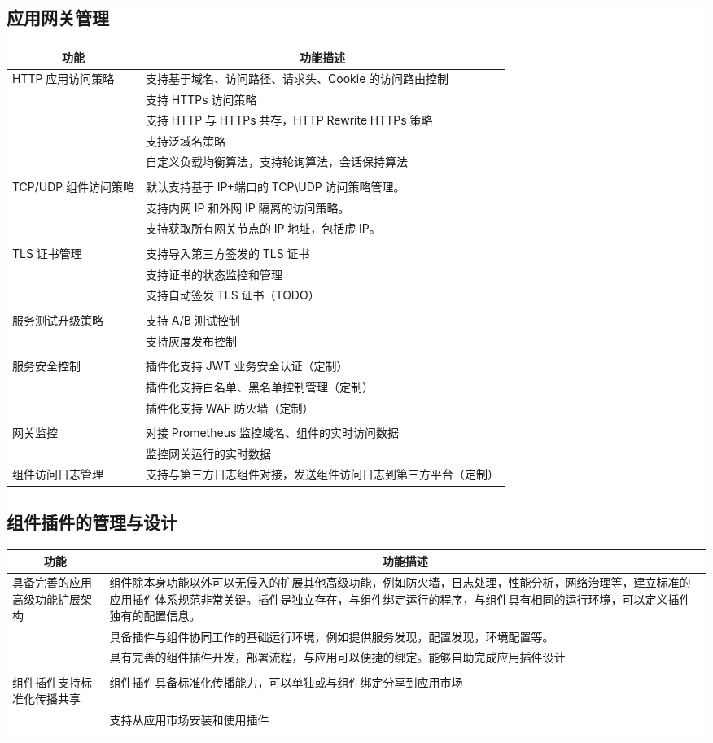 ## 应用网关管理

| 功能                 | 功能描述                                                       |
| -------------------- | -------------------------------------------------------------- |
| HTTP 应用访问策略    | 支持基于域名、访问路径、请求头、Cookie 的访问路由控制          |
|                      | 支持 HTTPs 访问策略                                            |
|                      | 支持 HTTP 与 HTTPs 共存，HTTP Rewrite HTTPs 策略               |
|                      | 支持泛域名策略                                                 |
|                      | 自定义负载均衡算法，支持轮询算法，会话保持算法                 |
|                      |                                                                |
| TCP/UDP 组件访问策略 | 默认支持基于 IP+端口的 TCP\UDP 访问策略管理。                  |
|                      | 支持内网 IP 和外网 IP 隔离的访问策略。                         |
|                      | 支持获取所有网关节点的 IP 地址，包括虚 IP。                    |
|                      |                                                                |
| TLS 证书管理         | 支持导入第三方签发的 TLS 证书                                  |
|                      | 支持证书的状态监控和管理                                       |
|                      | 支持自动签发 TLS 证书（TODO）                                  |
|                      |                                                                |
| 服务测试升级策略     | 支持 A/B 测试控制                                              |
|                      | 支持灰度发布控制                                               |
|                      |                                                                |
| 服务安全控制         | 插件化支持 JWT 业务安全认证（定制）                            |
|                      | 插件化支持白名单、黑名单控制管理（定制）                       |
|                      | 插件化支持 WAF 防火墙（定制）                                  |
|                      |                                                                |
| 网关监控             | 对接 Prometheus 监控域名、组件的实时访问数据                   |
|                      | 监控网关运行的实时数据                                         |
| 组件访问日志管理     | 支持与第三方日志组件对接，发送组件访问日志到第三方平台（定制） |

## 组件插件的管理与设计

| 功能                           | 功能描述                                                                                                                                                                                                                     |
| ------------------------------ | ---------------------------------------------------------------------------------------------------------------------------------------------------------------------------------------------------------------------------- |
| 具备完善的应用高级功能扩展架构 | 组件除本身功能以外可以无侵入的扩展其他高级功能，例如防火墙，日志处理，性能分析，网络治理等，建立标准的应用插件体系规范非常关键。插件是独立存在，与组件绑定运行的程序，与组件具有相同的运行环境，可以定义插件独有的配置信息。 |
|                                | 具备插件与组件协同工作的基础运行环境，例如提供服务发现，配置发现，环境配置等。                                                                                                                                               |
|                                | 具有完善的组件插件开发，部署流程，与应用可以便捷的绑定。能够自助完成应用插件设计                                                                                                                                             |
|                                |                                                                                                                                                                                                                              |
| 组件插件支持标准化传播共享     | 组件插件具备标准化传播能力，可以单独或与组件绑定分享到应用市场                                                                                                                                                               |
|                                | 支持从应用市场安装和使用插件                                                                                                                                                                                                 |
|                                |                                                                                                                                                                                                                              |